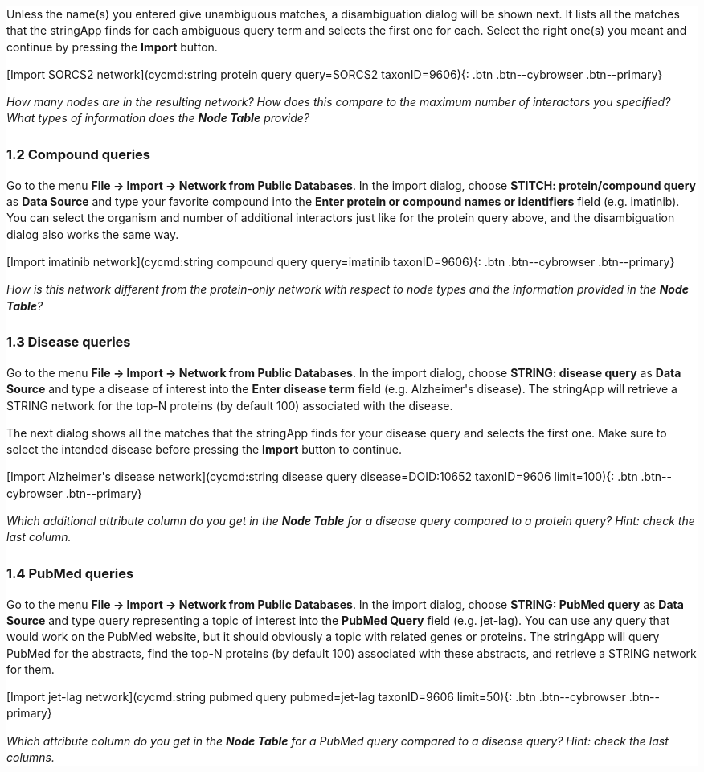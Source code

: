 Unless the name(s) you entered give unambiguous matches, a disambiguation dialog will be shown next. It lists all the matches that the stringApp finds for each ambiguous query term and selects the first one for each. Select the right one(s) you meant and continue by pressing the **Import** button.

[Import SORCS2 network](cycmd:string protein query query=SORCS2 taxonID=9606){: .btn .btn--cybrowser .btn--primary}

_How many nodes are in the resulting network? How does this compare to the maximum number of interactors you specified? What types of information does the **Node Table** provide?_

### 1.2 Compound queries

Go to the menu **File → Import → Network from Public Databases**. In the import dialog, choose **STITCH: protein/compound query** as **Data Source** and type your favorite compound into the **Enter protein or compound names or identifiers** field (e.g. imatinib). You can select the organism and number of additional interactors just like for the protein query above, and the disambiguation dialog also works the same way.

[Import imatinib network](cycmd:string compound query query=imatinib taxonID=9606){: .btn .btn--cybrowser .btn--primary}

_How is this network different from the protein-only network with respect to node types and the information provided in the **Node Table**?_

### 1.3 Disease queries

Go to the menu **File → Import → Network from Public Databases**. In the import dialog, choose **STRING: disease query** as **Data Source** and type a disease of interest into the **Enter disease term** field (e.g. Alzheimer's disease). The stringApp will retrieve a STRING network for the top-N proteins (by default 100) associated with the disease.

The next dialog shows all the matches that the stringApp finds for your disease query and selects the first one. Make sure to select the intended disease before pressing the **Import** button to continue.

[Import Alzheimer's disease network](cycmd:string disease query disease=DOID:10652 taxonID=9606 limit=100){: .btn .btn--cybrowser .btn--primary}

_Which additional attribute column do you get in the **Node Table** for a disease query compared to a protein query? Hint: check the last column._

### 1.4 PubMed queries

Go to the menu **File → Import → Network from Public Databases**. In the import dialog, choose **STRING: PubMed query** as **Data Source** and type query representing a topic of interest into the **PubMed Query** field (e.g. jet-lag). You can use any query that would work on the PubMed website, but it should obviously a topic with related genes or proteins. The stringApp will query PubMed for the abstracts, find the top-N proteins (by default 100) associated with these abstracts, and retrieve a STRING network for them.

[Import jet-lag network](cycmd:string pubmed query pubmed=jet-lag taxonID=9606 limit=50){: .btn .btn--cybrowser .btn--primary}

_Which attribute column do you get in the **Node Table** for a PubMed query compared to a disease query? Hint: check the last columns._
